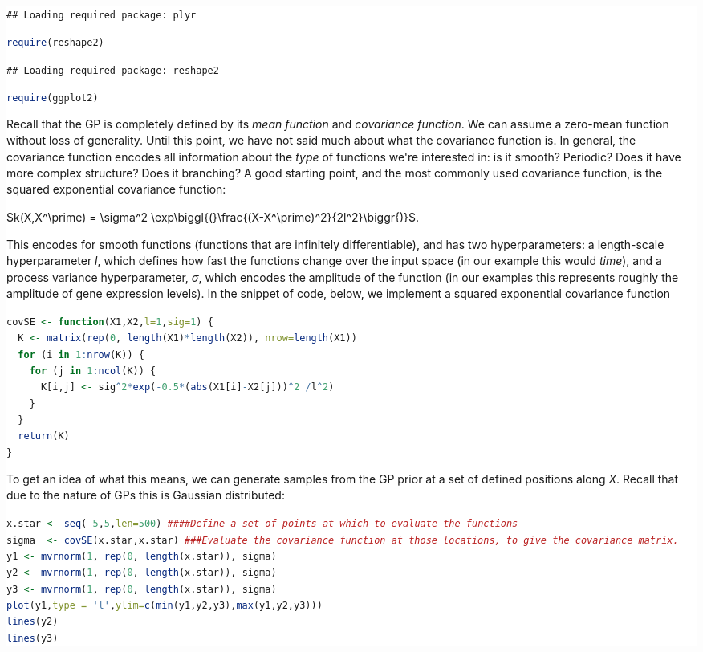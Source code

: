```
## Loading required package: plyr
```

```r
require(reshape2)
```

```
## Loading required package: reshape2
```

```r
require(ggplot2)
```

Recall that the GP is completely defined by its *mean function* and *covariance function*. We can assume a zero-mean function without loss of generality. Until this point, we have not said much about what the covariance function is. In general, the covariance function encodes all information about the *type* of functions we're interested in: is it smooth? Periodic? Does it have more complex structure? Does it branching? A good starting point, and the most commonly used covariance function, is the squared exponential covariance function:

$k(X,X^\prime) = \sigma^2 \exp\biggl{(}\frac{(X-X^\prime)^2}{2l^2}\biggr{)}$.

This encodes for smooth functions (functions that are infinitely differentiable), and has two hyperparameters: a length-scale hyperparameter $l$, which defines how fast the functions change over the input space (in our example this would *time*), and a process variance hyperparameter, $\sigma$, which encodes the amplitude of the function (in our examples this represents roughly the amplitude of gene expression levels). In the snippet of code, below, we implement a squared exponential covariance function


```r
covSE <- function(X1,X2,l=1,sig=1) {
  K <- matrix(rep(0, length(X1)*length(X2)), nrow=length(X1))
  for (i in 1:nrow(K)) {
    for (j in 1:ncol(K)) {
      K[i,j] <- sig^2*exp(-0.5*(abs(X1[i]-X2[j]))^2 /l^2)
    }
  }
  return(K)
}
```

To get an idea of what this means, we can generate samples from the GP prior at a set of defined positions along $X$. Recall that due to the nature of GPs this is Gaussian distributed:


```r
x.star <- seq(-5,5,len=500) ####Define a set of points at which to evaluate the functions
sigma  <- covSE(x.star,x.star) ###Evaluate the covariance function at those locations, to give the covariance matrix.
y1 <- mvrnorm(1, rep(0, length(x.star)), sigma)
y2 <- mvrnorm(1, rep(0, length(x.star)), sigma)
y3 <- mvrnorm(1, rep(0, length(x.star)), sigma)
plot(y1,type = 'l',ylim=c(min(y1,y2,y3),max(y1,y2,y3)))
lines(y2)
lines(y3)
```
